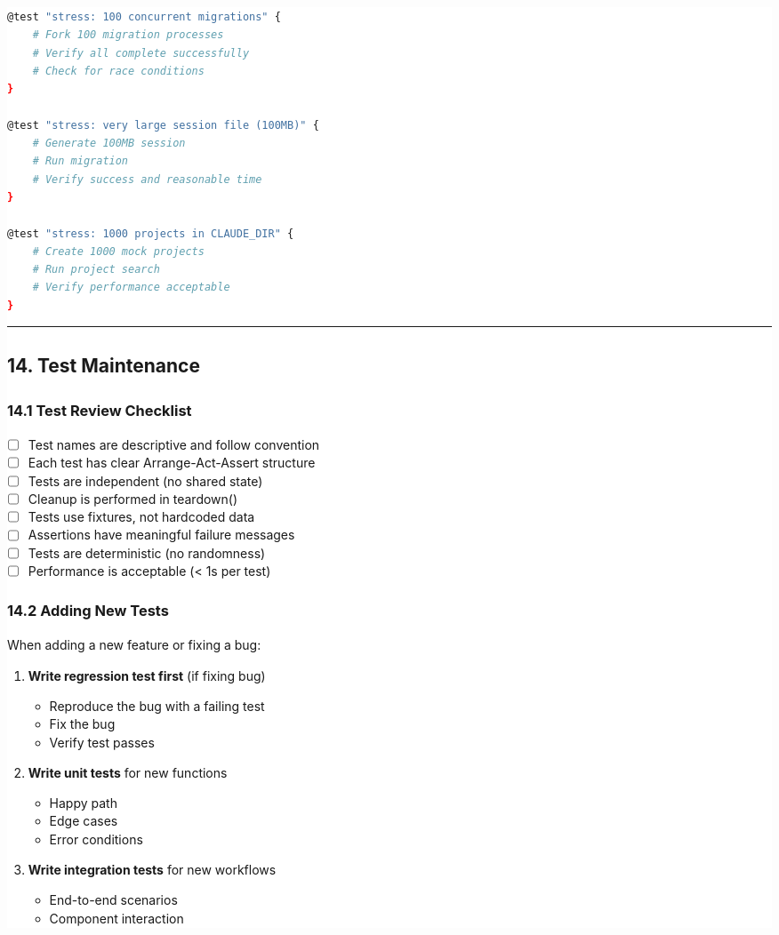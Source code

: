 ```bash
@test "stress: 100 concurrent migrations" {
    # Fork 100 migration processes
    # Verify all complete successfully
    # Check for race conditions
}

@test "stress: very large session file (100MB)" {
    # Generate 100MB session
    # Run migration
    # Verify success and reasonable time
}

@test "stress: 1000 projects in CLAUDE_DIR" {
    # Create 1000 mock projects
    # Run project search
    # Verify performance acceptable
}
```

---

## 14. Test Maintenance

### 14.1 Test Review Checklist

- [ ] Test names are descriptive and follow convention
- [ ] Each test has clear Arrange-Act-Assert structure
- [ ] Tests are independent (no shared state)
- [ ] Cleanup is performed in teardown()
- [ ] Tests use fixtures, not hardcoded data
- [ ] Assertions have meaningful failure messages
- [ ] Tests are deterministic (no randomness)
- [ ] Performance is acceptable (< 1s per test)

### 14.2 Adding New Tests

When adding a new feature or fixing a bug:

1. **Write regression test first** (if fixing bug)
   - Reproduce the bug with a failing test
   - Fix the bug
   - Verify test passes

2. **Write unit tests** for new functions
   - Happy path
   - Edge cases
   - Error conditions

3. **Write integration tests** for new workflows
   - End-to-end scenarios
   - Component interaction
